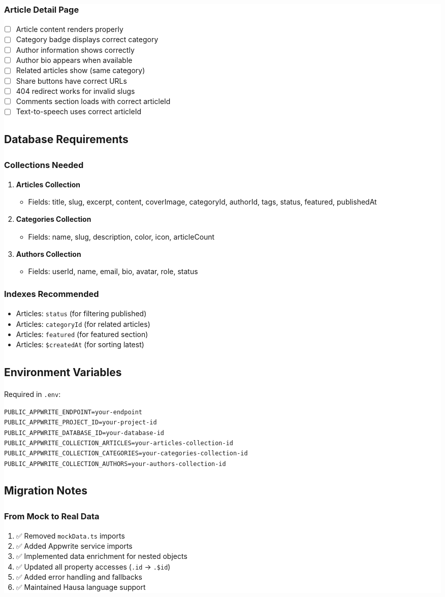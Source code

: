 ### Article Detail Page
- [ ] Article content renders properly
- [ ] Category badge displays correct category
- [ ] Author information shows correctly
- [ ] Author bio appears when available
- [ ] Related articles show (same category)
- [ ] Share buttons have correct URLs
- [ ] 404 redirect works for invalid slugs
- [ ] Comments section loads with correct articleId
- [ ] Text-to-speech uses correct articleId

## Database Requirements

### Collections Needed
1. **Articles Collection**
   - Fields: title, slug, excerpt, content, coverImage, categoryId, authorId, tags, status, featured, publishedAt

2. **Categories Collection**
   - Fields: name, slug, description, color, icon, articleCount

3. **Authors Collection**
   - Fields: userId, name, email, bio, avatar, role, status

### Indexes Recommended
- Articles: `status` (for filtering published)
- Articles: `categoryId` (for related articles)
- Articles: `featured` (for featured section)
- Articles: `$createdAt` (for sorting latest)

## Environment Variables

Required in `.env`:
```env
PUBLIC_APPWRITE_ENDPOINT=your-endpoint
PUBLIC_APPWRITE_PROJECT_ID=your-project-id
PUBLIC_APPWRITE_DATABASE_ID=your-database-id
PUBLIC_APPWRITE_COLLECTION_ARTICLES=your-articles-collection-id
PUBLIC_APPWRITE_COLLECTION_CATEGORIES=your-categories-collection-id
PUBLIC_APPWRITE_COLLECTION_AUTHORS=your-authors-collection-id
```

## Migration Notes

### From Mock to Real Data
1. ✅ Removed `mockData.ts` imports
2. ✅ Added Appwrite service imports
3. ✅ Implemented data enrichment for nested objects
4. ✅ Updated all property accesses (`.id` → `.$id`)
5. ✅ Added error handling and fallbacks
6. ✅ Maintained Hausa language support
